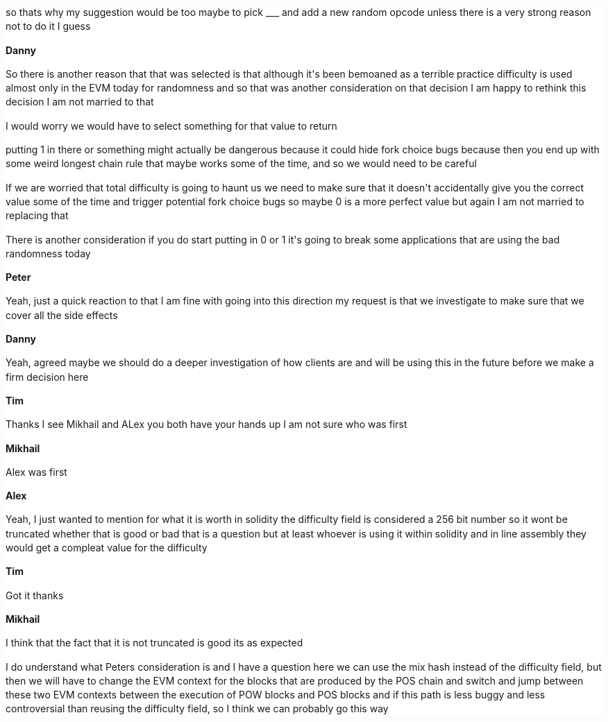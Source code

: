so thats why my suggestion would be too maybe to pick ___ and add a new random opcode unless there is a very strong reason not to do it I guess

**Danny**

So there is another reason that that was selected is that although it's been bemoaned as a terrible practice difficulty is used almost only in the EVM today for randomness and so that was another consideration on that decision I am happy to rethink this decision I am not married to that

I would worry we would have to select something for that value to return

putting 1 in there or something might actually be dangerous because it could hide fork choice bugs because then you end up with some weird longest chain rule that maybe works some of the time, and so we would need to be careful

If we are worried that total difficulty is going to haunt us we need to make sure that it doesn't accidentally give you the correct value some of the time and trigger potential fork choice bugs so maybe 0 is a more perfect value but again I am not married to replacing that

There is another consideration if you do start putting in 0 or 1 it's going to break some applications that are using the bad randomness today

**Peter**

Yeah, just a quick reaction to that I am fine with going into this direction my request is that we investigate to make sure that we cover all the side effects

**Danny**

Yeah, agreed maybe we should do a deeper investigation of how clients are and will be using this in the future before we make a firm decision here

**Tim**

Thanks I see Mikhail and ALex you both have your hands up I am not sure who was first

**Mikhail**

Alex was first

**Alex**

Yeah, I just wanted to mention for what it is worth in solidity the difficulty field is considered a 256 bit number so it wont be truncated whether that is good or bad that is a question
but at least whoever is using it within solidity and in line assembly they would get a compleat value for the difficulty

**Tim**

Got it thanks 

**Mikhail**

I think that the fact that it is not truncated is good its as expected 

I do understand what Peters consideration is and I have a question here we can use the mix hash instead of the difficulty field, but then we will have to change the EVM context for the blocks that are produced by the POS chain and switch and jump between these two EVM contexts between the execution of POW blocks and POS blocks and if this path is less buggy and less controversial than reusing the difficulty field, so I think we can probably go this way
